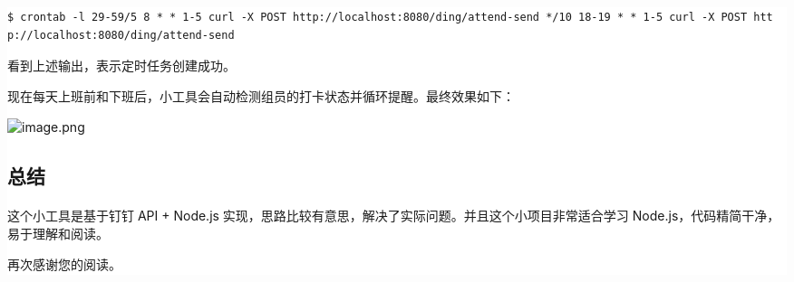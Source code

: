 `$ crontab -l 29-59/5 8 * * 1-5 curl -X POST http://localhost:8080/ding/attend-send */10 18-19 * * 1-5 curl -X POST http://localhost:8080/ding/attend-send`

看到上述输出，表示定时任务创建成功。

现在每天上班前和下班后，小工具会自动检测组员的打卡状态并循环提醒。最终效果如下：

![image.png](https://p3-juejin.byteimg.com/tos-cn-i-k3u1fbpfcp/a8611a7d33f34690a33e409ea08f1729~tplv-k3u1fbpfcp-jj-mark:3024:0:0:0:q75.awebp#?w=732&h=245&s=50395&e=png&b=17181a)

总结
--

这个小工具是基于钉钉 API + Node.js 实现，思路比较有意思，解决了实际问题。并且这个小项目非常适合学习 Node.js，代码精简干净，易于理解和阅读。

再次感谢您的阅读。